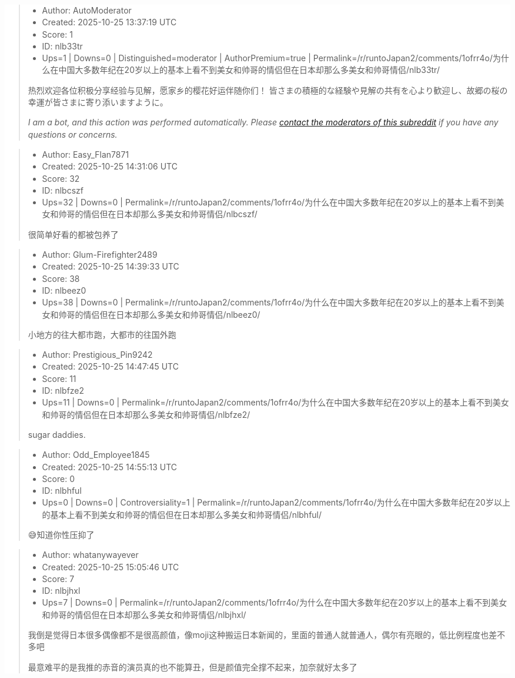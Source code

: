 > - Author: AutoModerator
> - Created: 2025-10-25 13:37:19 UTC
> - Score: 1
> - ID: nlb33tr
> - Ups=1 | Downs=0 | Distinguished=moderator | AuthorPremium=true | Permalink=/r/runtoJapan2/comments/1ofrr4o/为什么在中国大多数年纪在20岁以上的基本上看不到美女和帅哥的情侣但在日本却那么多美女和帅哥情侣/nlb33tr/
>
> 热烈欢迎各位积极分享经验与见解，愿家乡的樱花好运伴随你们！
> 皆さまの積極的な経験や見解の共有を心より歓迎し、故郷の桜の幸運が皆さまに寄り添いますように。
> 
> *I am a bot, and this action was performed automatically. Please [contact the moderators of this subreddit](/message/compose/?to=/r/runtoJapan2) if you have any questions or concerns.*

> - Author: Easy_Flan7871
> - Created: 2025-10-25 14:31:06 UTC
> - Score: 32
> - ID: nlbcszf
> - Ups=32 | Downs=0 | Permalink=/r/runtoJapan2/comments/1ofrr4o/为什么在中国大多数年纪在20岁以上的基本上看不到美女和帅哥的情侣但在日本却那么多美女和帅哥情侣/nlbcszf/
>
> 很简单好看的都被包养了

> - Author: Glum-Firefighter2489
> - Created: 2025-10-25 14:39:33 UTC
> - Score: 38
> - ID: nlbeez0
> - Ups=38 | Downs=0 | Permalink=/r/runtoJapan2/comments/1ofrr4o/为什么在中国大多数年纪在20岁以上的基本上看不到美女和帅哥的情侣但在日本却那么多美女和帅哥情侣/nlbeez0/
>
> 小地方的往大都市跑，大都市的往国外跑

> - Author: Prestigious_Pin9242
> - Created: 2025-10-25 14:47:45 UTC
> - Score: 11
> - ID: nlbfze2
> - Ups=11 | Downs=0 | Permalink=/r/runtoJapan2/comments/1ofrr4o/为什么在中国大多数年纪在20岁以上的基本上看不到美女和帅哥的情侣但在日本却那么多美女和帅哥情侣/nlbfze2/
>
> sugar daddies.

> - Author: Odd_Employee1845
> - Created: 2025-10-25 14:55:13 UTC
> - Score: 0
> - ID: nlbhful
> - Ups=0 | Downs=0 | Controversiality=1 | Permalink=/r/runtoJapan2/comments/1ofrr4o/为什么在中国大多数年纪在20岁以上的基本上看不到美女和帅哥的情侣但在日本却那么多美女和帅哥情侣/nlbhful/
>
> 😅知道你性压抑了

> - Author: whatanywayever
> - Created: 2025-10-25 15:05:46 UTC
> - Score: 7
> - ID: nlbjhxl
> - Ups=7 | Downs=0 | Permalink=/r/runtoJapan2/comments/1ofrr4o/为什么在中国大多数年纪在20岁以上的基本上看不到美女和帅哥的情侣但在日本却那么多美女和帅哥情侣/nlbjhxl/
>
> 我倒是觉得日本很多偶像都不是很高颜值，像moji这种搬运日本新闻的，里面的普通人就普通人，偶尔有亮眼的，低比例程度也差不多吧
> 
> 最意难平的是我推的赤音的演员真的也不能算丑，但是颜值完全撑不起来，加奈就好太多了
